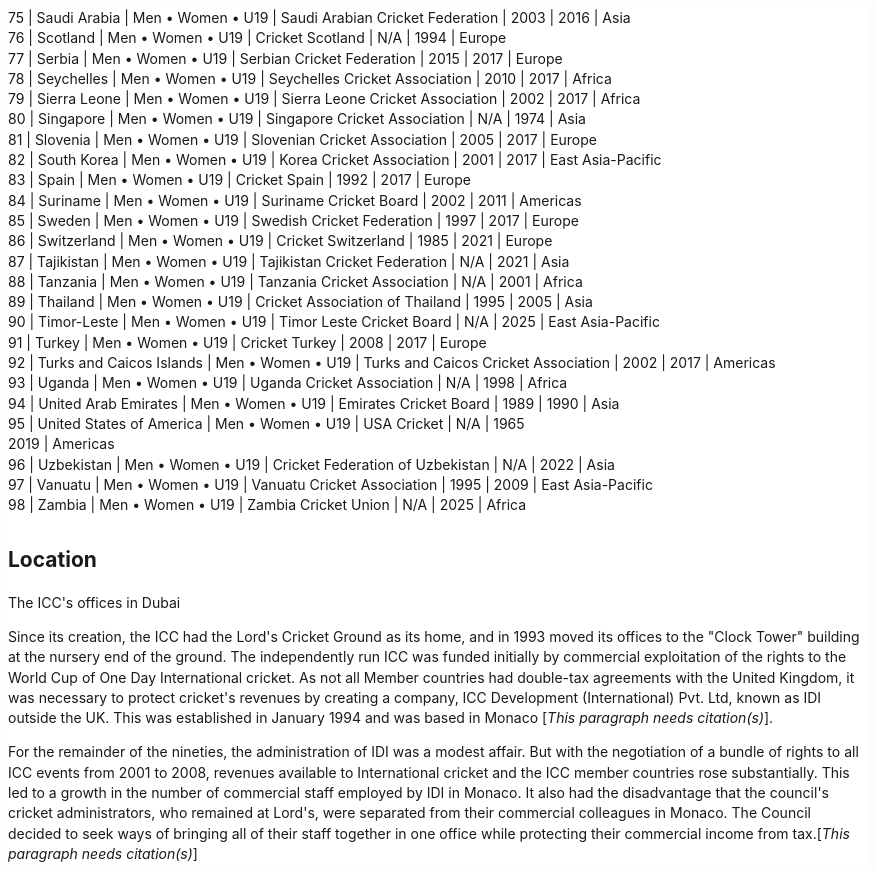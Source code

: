 75  |  Saudi Arabia | Men • Women • U19 | Saudi Arabian Cricket Federation | 2003  | 2016 | Asia  
76  |  Scotland | Men • Women • U19 | Cricket Scotland | N/A  | 1994 | Europe  
77  |  Serbia | Men • Women • U19 | Serbian Cricket Federation | 2015  | 2017 | Europe  
78  |  Seychelles | Men • Women • U19 | Seychelles Cricket Association | 2010  | 2017 | Africa  
79  |  Sierra Leone | Men • Women • U19 | Sierra Leone Cricket Association | 2002  | 2017 | Africa  
80  |  Singapore | Men • Women • U19 | Singapore Cricket Association | N/A  | 1974 | Asia  
81  |  Slovenia | Men • Women • U19 | Slovenian Cricket Association | 2005  | 2017 | Europe  
82  |  South Korea | Men • Women • U19 | Korea Cricket Association | 2001  | 2017 | East Asia-Pacific  
83  |  Spain | Men • Women • U19 | Cricket Spain | 1992  | 2017 | Europe  
84  |  Suriname | Men • Women • U19 | Suriname Cricket Board | 2002  | 2011 | Americas  
85  |  Sweden | Men • Women • U19 | Swedish Cricket Federation | 1997  | 2017 | Europe  
86  |  Switzerland | Men • Women • U19 | Cricket Switzerland | 1985  | 2021  | Europe  
87  |  Tajikistan | Men • Women • U19 | Tajikistan Cricket Federation | N/A  | 2021 | Asia  
88  |  Tanzania | Men • Women • U19 | Tanzania Cricket Association | N/A  | 2001 | Africa  
89  |  Thailand | Men • Women • U19 | Cricket Association of Thailand | 1995  | 2005 | Asia  
90  |  Timor-Leste | Men • Women • U19 | Timor Leste Cricket Board  | N/A  | 2025 | East Asia-Pacific  
91  |  Turkey | Men • Women • U19 | Cricket Turkey | 2008  | 2017 | Europe  
92  |  Turks and Caicos Islands | Men • Women • U19 | Turks and Caicos Cricket Association | 2002  | 2017 | Americas  
93  |  Uganda | Men • Women • U19 | Uganda Cricket Association | N/A  | 1998 | Africa  
94  |  United Arab Emirates | Men • Women • U19 | Emirates Cricket Board | 1989  | 1990 | Asia  
95  |  United States of America | Men • Women • U19 | USA Cricket | N/A  | 1965  
2019 | Americas  
96  |  Uzbekistan | Men • Women • U19 | Cricket Federation of Uzbekistan | N/A  | 2022 | Asia   
97  |  Vanuatu | Men • Women • U19 | Vanuatu Cricket Association | 1995  | 2009 | East Asia-Pacific  
98  |  Zambia | Men • Women • U19 | Zambia Cricket Union | N/A  | 2025 | Africa  
  
## Location

The ICC's offices in Dubai

Since its creation, the ICC had the Lord's Cricket Ground as its home, and in
1993 moved its offices to the "Clock Tower" building at the nursery end of the
ground. The independently run ICC was funded initially by commercial
exploitation of the rights to the World Cup of One Day International cricket.
As not all Member countries had double-tax agreements with the United Kingdom,
it was necessary to protect cricket's revenues by creating a company, ICC
Development (International) Pvt. Ltd, known as IDI outside the UK. This was
established in January 1994 and was based in Monaco [_This paragraph needs
citation(s)_].

For the remainder of the nineties, the administration of IDI was a modest
affair. But with the negotiation of a bundle of rights to all ICC events from
2001 to 2008, revenues available to International cricket and the ICC member
countries rose substantially. This led to a growth in the number of commercial
staff employed by IDI in Monaco. It also had the disadvantage that the
council's cricket administrators, who remained at Lord's, were separated from
their commercial colleagues in Monaco. The Council decided to seek ways of
bringing all of their staff together in one office while protecting their
commercial income from tax.[_This paragraph needs citation(s)_]
